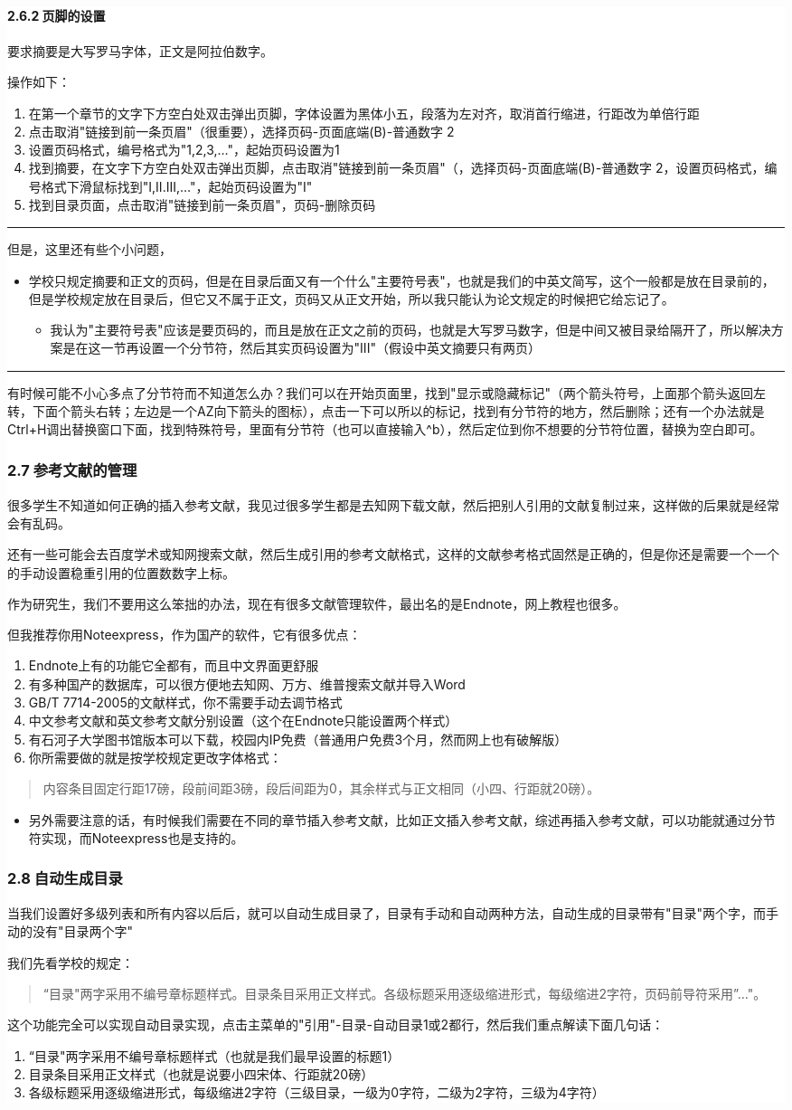 #### 2.6.2 页脚的设置

要求摘要是大写罗马字体，正文是阿拉伯数字。

操作如下：

1. 在第一个章节的文字下方空白处双击弹出页脚，字体设置为黑体小五，段落为左对齐，取消首行缩进，行距改为单倍行距
2. 点击取消"链接到前一条页眉"（很重要），选择页码-页面底端(B)-普通数字 2
3. 设置页码格式，编号格式为"1,2,3,…"，起始页码设置为1
4. 找到摘要，在文字下方空白处双击弹出页脚，点击取消"链接到前一条页眉"（，选择页码-页面底端(B)-普通数字 2，设置页码格式，编号格式下滑鼠标找到"I,II.III,…"，起始页码设置为"I"
5. 找到目录页面，点击取消"链接到前一条页眉"，页码-删除页码

- - -

但是，这里还有些个小问题，

* 学校只规定摘要和正文的页码，但是在目录后面又有一个什么"主要符号表"，也就是我们的中英文简写，这个一般都是放在目录前的，但是学校规定放在目录后，但它又不属于正文，页码又从正文开始，所以我只能认为论文规定的时候把它给忘记了。

  * 我认为"主要符号表"应该是要页码的，而且是放在正文之前的页码，也就是大写罗马数字，但是中间又被目录给隔开了，所以解决方案是在这一节再设置一个分节符，然后其实页码设置为"III"（假设中英文摘要只有两页）

- - -

有时候可能不小心多点了分节符而不知道怎么办？我们可以在开始页面里，找到"显示或隐藏标记"（两个箭头符号，上面那个箭头返回左转，下面个箭头右转；左边是一个AZ向下箭头的图标），点击一下可以所以的标记，找到有分节符的地方，然后删除；还有一个办法就是Ctrl+H调出替换窗口下面，找到特殊符号，里面有分节符（也可以直接输入^b），然后定位到你不想要的分节符位置，替换为空白即可。

### 2.7 参考文献的管理

很多学生不知道如何正确的插入参考文献，我见过很多学生都是去知网下载文献，然后把别人引用的文献复制过来，这样做的后果就是经常会有乱码。

还有一些可能会去百度学术或知网搜索文献，然后生成引用的参考文献格式，这样的文献参考格式固然是正确的，但是你还是需要一个一个的手动设置稳重引用的位置数数字上标。

作为研究生，我们不要用这么笨拙的办法，现在有很多文献管理软件，最出名的是Endnote，网上教程也很多。

但我推荐你用Noteexpress，作为国产的软件，它有很多优点：

1. Endnote上有的功能它全都有，而且中文界面更舒服
2. 有多种国产的数据库，可以很方便地去知网、万方、维普搜索文献并导入Word
3. GB/T 7714-2005的文献样式，你不需要手动去调节格式
4. 中文参考文献和英文参考文献分别设置（这个在Endnote只能设置两个样式）
5. 有石河子大学图书馆版本可以下载，校园内IP免费（普通用户免费3个月，然而网上也有破解版）
6. 你所需要做的就是按学校规定更改字体格式：

> 内容条目固定行距17磅，段前间距3磅，段后间距为0，其余样式与正文相同（小四、行距就20磅）。

* 另外需要注意的话，有时候我们需要在不同的章节插入参考文献，比如正文插入参考文献，综述再插入参考文献，可以功能就通过分节符实现，而Noteexpress也是支持的。

### 2.8 自动生成目录

当我们设置好多级列表和所有内容以后后，就可以自动生成目录了，目录有手动和自动两种方法，自动生成的目录带有"目录"两个字，而手动的没有"目录两个字"

我们先看学校的规定：

> “目录"两字采用不编号章标题样式。目录条目采用正文样式。各级标题采用逐级缩进形式，每级缩进2字符，页码前导符采用”…"。

这个功能完全可以实现自动目录实现，点击主菜单的"引用"-目录-自动目录1或2都行，然后我们重点解读下面几句话：

1. “目录"两字采用不编号章标题样式（也就是我们最早设置的标题1）
2. 目录条目采用正文样式（也就是说要小四宋体、行距就20磅）
3. 各级标题采用逐级缩进形式，每级缩进2字符（三级目录，一级为0字符，二级为2字符，三级为4字符）

